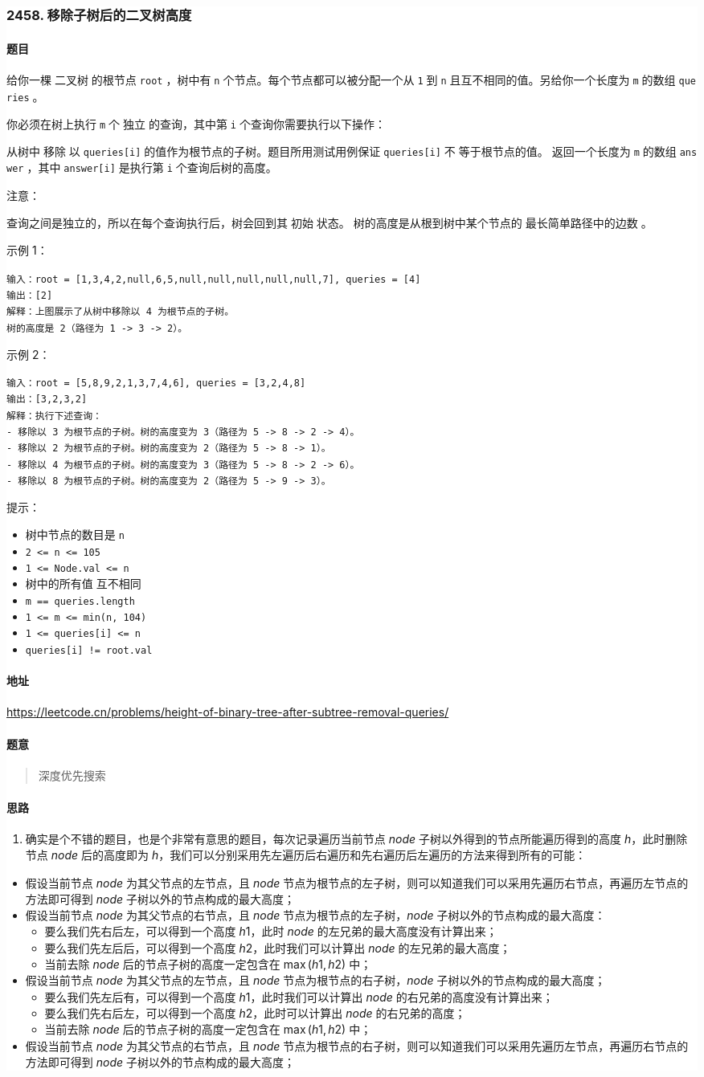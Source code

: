 ### 2458. 移除子树后的二叉树高度

#### 题目

给你一棵 二叉树 的根节点 `root` ，树中有 `n` 个节点。每个节点都可以被分配一个从 `1` 到 `n` 且互不相同的值。另给你一个长度为 `m` 的数组 `queries` 。

你必须在树上执行 `m` 个 独立 的查询，其中第 `i` 个查询你需要执行以下操作：

从树中 移除 以 `queries[i]` 的值作为根节点的子树。题目所用测试用例保证 `queries[i]` 不 等于根节点的值。
返回一个长度为 `m` 的数组 `answer` ，其中 `answer[i]` 是执行第 `i` 个查询后树的高度。

注意：

查询之间是独立的，所以在每个查询执行后，树会回到其 初始 状态。
树的高度是从根到树中某个节点的 最长简单路径中的边数 。
 

示例 1：
```
输入：root = [1,3,4,2,null,6,5,null,null,null,null,null,7], queries = [4]
输出：[2]
解释：上图展示了从树中移除以 4 为根节点的子树。
树的高度是 2（路径为 1 -> 3 -> 2）。
```
示例 2：
```
输入：root = [5,8,9,2,1,3,7,4,6], queries = [3,2,4,8]
输出：[3,2,3,2]
解释：执行下述查询：
- 移除以 3 为根节点的子树。树的高度变为 3（路径为 5 -> 8 -> 2 -> 4）。
- 移除以 2 为根节点的子树。树的高度变为 2（路径为 5 -> 8 -> 1）。
- 移除以 4 为根节点的子树。树的高度变为 3（路径为 5 -> 8 -> 2 -> 6）。
- 移除以 8 为根节点的子树。树的高度变为 2（路径为 5 -> 9 -> 3）。
``` 

提示：
+ 树中节点的数目是 `n`
+ `2 <= n <= 105`
+ `1 <= Node.val <= n`
+ 树中的所有值 互不相同
+ `m == queries.length`
+ `1 <= m <= min(n, 104)`
+ `1 <= queries[i] <= n`
+ `queries[i] != root.val`

#### 地址
https://leetcode.cn/problems/height-of-binary-tree-after-subtree-removal-queries/
#### 题意
>  深度优先搜索
#### 思路
1. 确实是个不错的题目，也是个非常有意思的题目，每次记录遍历当前节点 $node$ 子树以外得到的节点所能遍历得到的高度 $h$，此时删除节点 $node$ 后的高度即为 $h$，我们可以分别采用先左遍历后右遍历和先右遍历后左遍历的方法来得到所有的可能：
+ 假设当前节点 $node$ 为其父节点的左节点，且 $node$ 节点为根节点的左子树，则可以知道我们可以采用先遍历右节点，再遍历左节点的方法即可得到 $node$ 子树以外的节点构成的最大高度；
+ 假设当前节点 $node$ 为其父节点的右节点，且 $node$ 节点为根节点的左子树，$node$ 子树以外的节点构成的最大高度：
    + 要么我们先右后左，可以得到一个高度 $h1$，此时 $node$ 的左兄弟的最大高度没有计算出来；
    + 要么我们先左后后，可以得到一个高度 $h2$，此时我们可以计算出 $node$ 的左兄弟的最大高度；
    + 当前去除 $node$ 后的节点子树的高度一定包含在 $\max(h1,h2)$ 中； 
+ 假设当前节点 $node$ 为其父节点的左节点，且 $node$ 节点为根节点的右子树，$node$ 子树以外的节点构成的最大高度；
    + 要么我们先左后有，可以得到一个高度 $h1$，此时我们可以计算出 $node$ 的右兄弟的高度没有计算出来；
    + 要么我们先右后左，可以得到一个高度 $h2$，此时可以计算出 $node$ 的右兄弟的高度；
    + 当前去除 $node$ 后的节点子树的高度一定包含在 $\max(h1,h2)$ 中； 
+ 假设当前节点 $node$ 为其父节点的右节点，且 $node$ 节点为根节点的右子树，则可以知道我们可以采用先遍历左节点，再遍历右节点的方法即可得到 $node$ 子树以外的节点构成的最大高度；
